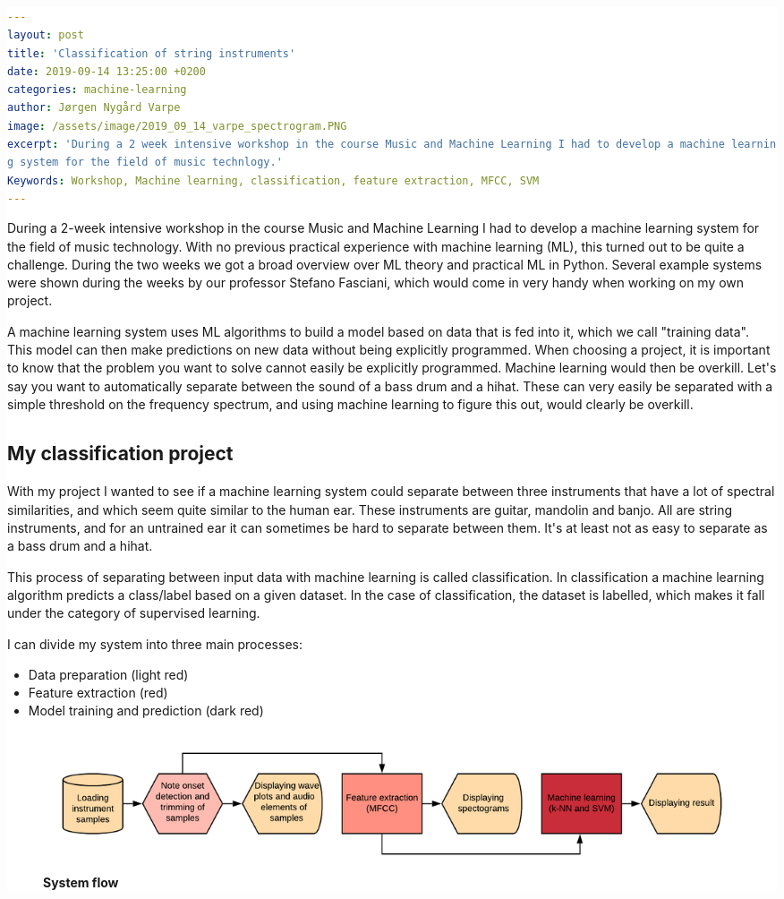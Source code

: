 ```yaml
---
layout: post
title: 'Classification of string instruments'
date: 2019-09-14 13:25:00 +0200
categories: machine-learning
author: Jørgen Nygård Varpe
image: /assets/image/2019_09_14_varpe_spectrogram.PNG
excerpt: 'During a 2 week intensive workshop in the course Music and Machine Learning I had to develop a machine learning system for the field of music technlogy.'
Keywords: Workshop, Machine learning, classification, feature extraction, MFCC, SVM
---
```


During a 2-week intensive workshop in the course Music and Machine Learning I had to develop a machine learning system for the field of music technology. With no previous practical experience with machine learning (ML), this turned out to be quite a challenge. During the two weeks we got a broad overview over ML theory and practical ML in Python. Several example systems were shown during the weeks by our professor Stefano Fasciani, which would come in very handy when working on my own project.

A machine learning system uses ML algorithms to build a model based on data that is fed into it, which we call "training data". This model can then make predictions on new data without being explicitly programmed. When choosing a project, it is important to know that the problem you want to solve cannot easily be explicitly programmed. Machine learning would then be overkill. Let's say you want to automatically separate between the sound of a bass drum and a hihat. These can very easily be separated with a simple threshold on the frequency spectrum, and using machine learning to figure this out, would clearly be overkill.

## My classification project

With my project I wanted to see if a machine learning system could separate between three instruments that have a lot of spectral similarities, and which seem quite similar to the human ear. These instruments are guitar, mandolin and banjo. All are string instruments, and for an untrained ear it can sometimes be hard to separate between them. It's at least not as easy to separate as a bass drum and a hihat.

This process of separating between input data with machine learning is called classification. In classification a machine learning algorithm predicts a class/label based on a given dataset. In the case of classification, the dataset is labelled, which makes it fall under the category of supervised learning.

I can divide my system into three main processes:

- Data preparation (light red)
- Feature extraction (red)
- Model training and prediction (dark red)

<figure>
<img src="/assets/image/2019_09_14_varpe_flow.png" width = "100%" align="center" />
<figcaption><strong>System flow</strong></figcaption>
</figure>
